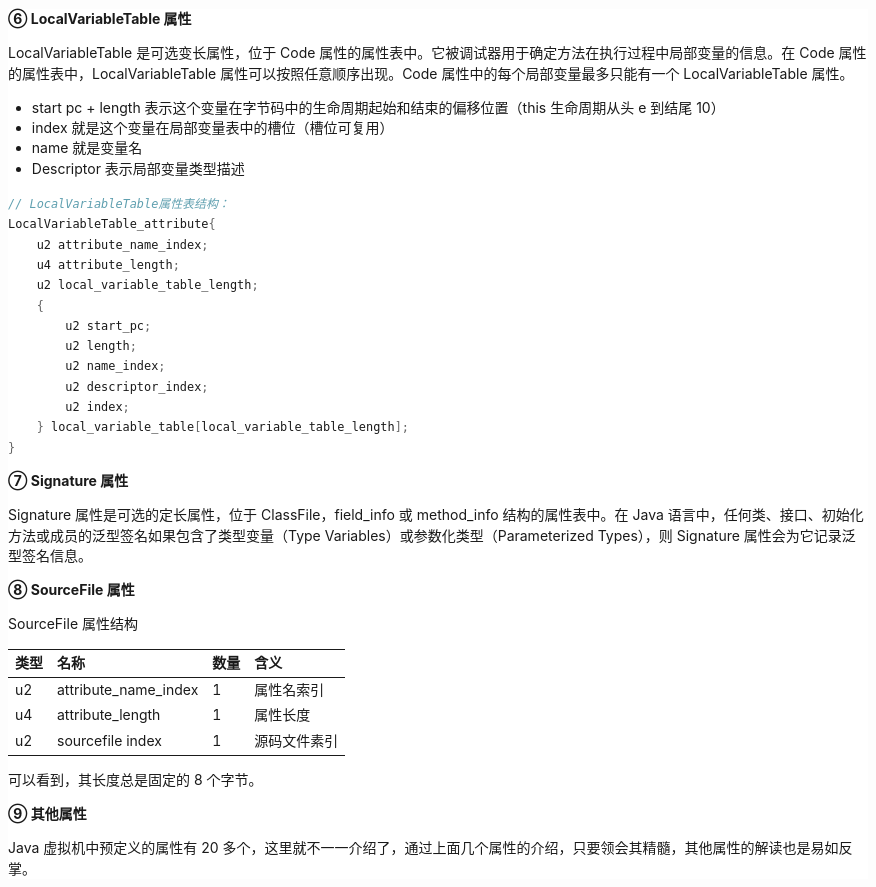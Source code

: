 **⑥ LocalVariableTable 属性**

LocalVariableTable 是可选变长属性，位于 Code 属性的属性表中。它被调试器用于确定方法在执行过程中局部变量的信息。在 Code 属性的属性表中，LocalVariableTable 属性可以按照任意顺序出现。Code 属性中的每个局部变量最多只能有一个 LocalVariableTable 属性。

+ start pc + length 表示这个变量在字节码中的生命周期起始和结束的偏移位置（this 生命周期从头 e 到结尾 10）
+ index 就是这个变量在局部变量表中的槽位（槽位可复用）
+ name 就是变量名
+ Descriptor 表示局部变量类型描述

```java
// LocalVariableTable属性表结构：
LocalVariableTable_attribute{
    u2 attribute_name_index;
    u4 attribute_length;
    u2 local_variable_table_length;
    {
        u2 start_pc;
        u2 length;
        u2 name_index;
        u2 descriptor_index;
        u2 index;
    } local_variable_table[local_variable_table_length];
}
```

**⑦ Signature 属性**

Signature 属性是可选的定长属性，位于 ClassFile，field_info 或 method_info 结构的属性表中。在 Java 语言中，任何类、接口、初始化方法或成员的泛型签名如果包含了类型变量（Type Variables）或参数化类型（Parameterized Types），则 Signature 属性会为它记录泛型签名信息。

**⑧ SourceFile 属性**

SourceFile 属性结构

| 类型 | 名称 | 数量 | 含义 |
| :--- | :--- | :--- | :--- |
| u2 | attribute_name_index | 1 | 属性名索引 |
| u4 | attribute_length | 1 | 属性长度 |
| u2 | sourcefile index | 1 | 源码文件素引 |


可以看到，其长度总是固定的 8 个字节。

**⑨ 其他属性**

Java 虚拟机中预定义的属性有 20 多个，这里就不一一介绍了，通过上面几个属性的介绍，只要领会其精髓，其他属性的解读也是易如反掌。

